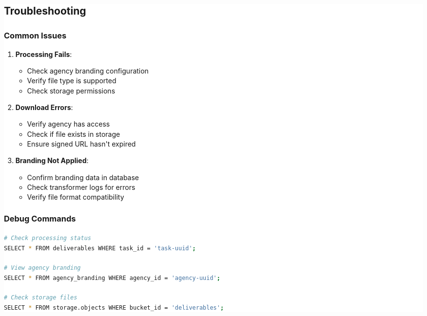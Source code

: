 ## Troubleshooting

### Common Issues

1. **Processing Fails**:
   - Check agency branding configuration
   - Verify file type is supported
   - Check storage permissions

2. **Download Errors**:
   - Verify agency has access
   - Check if file exists in storage
   - Ensure signed URL hasn't expired

3. **Branding Not Applied**:
   - Confirm branding data in database
   - Check transformer logs for errors
   - Verify file format compatibility

### Debug Commands

```bash
# Check processing status
SELECT * FROM deliverables WHERE task_id = 'task-uuid';

# View agency branding
SELECT * FROM agency_branding WHERE agency_id = 'agency-uuid';

# Check storage files
SELECT * FROM storage.objects WHERE bucket_id = 'deliverables';
```